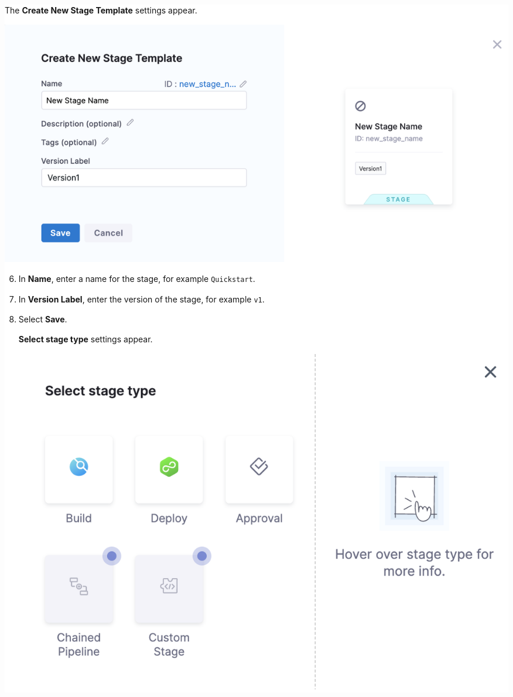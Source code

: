    The **Create New Stage Template** settings appear.

   ![](./static/add-a-stage-template-50.png)

6. In **Name**, enter a name for the stage, for example `Quickstart`.

7. In **Version Label**, enter the version of the stage, for example `v1`.

8. Select **Save**.

   **Select stage type** settings appear.

   ![](./static/add-a-stage-template-51.png)
